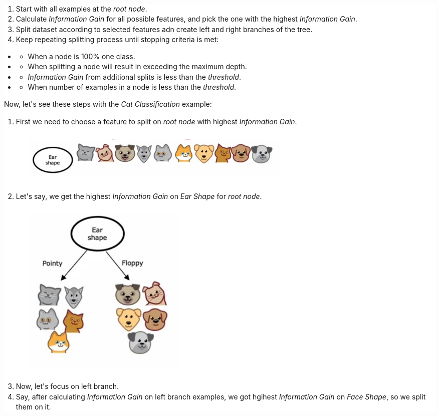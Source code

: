 1. Start with all examples at the _root node_.
2. Calculate _Information Gain_ for all possible features, and pick the one with the highest _Information Gain_.
3. Split dataset according to selected features adn create left and right branches of the tree.
4. Keep repeating splitting process until stopping criteria is met:

-   -   When a node is $100\%$ one class.
-   -   When splitting a node will result in exceeding the maximum depth.
-   -   _Information Gain_ from additional splits is less than the _threshold_.
-   -   When number of examples in a node is less than the _threshold_.

Now, let's see these steps with the _Cat Classification_ example:

1. First we need to choose a feature to split on _root node_ with highest _Information Gain_.

<img src="./images/root-node-0.jpg" alt="root node" width="500px" style="padding:10px 50px">

2. Let's say, we get the highest _Information Gain_ on _Ear Shape_ for _root node_.

<img src="./images/root-node-1.jpg" alt="root node" width="300px" style="padding:10px 50px">

3. Now, let's focus on left branch.
4. Say, after calculating _Information Gain_ on left branch examples, we got hgihest _Information Gain_ on _Face Shape_, so we split them on it.
